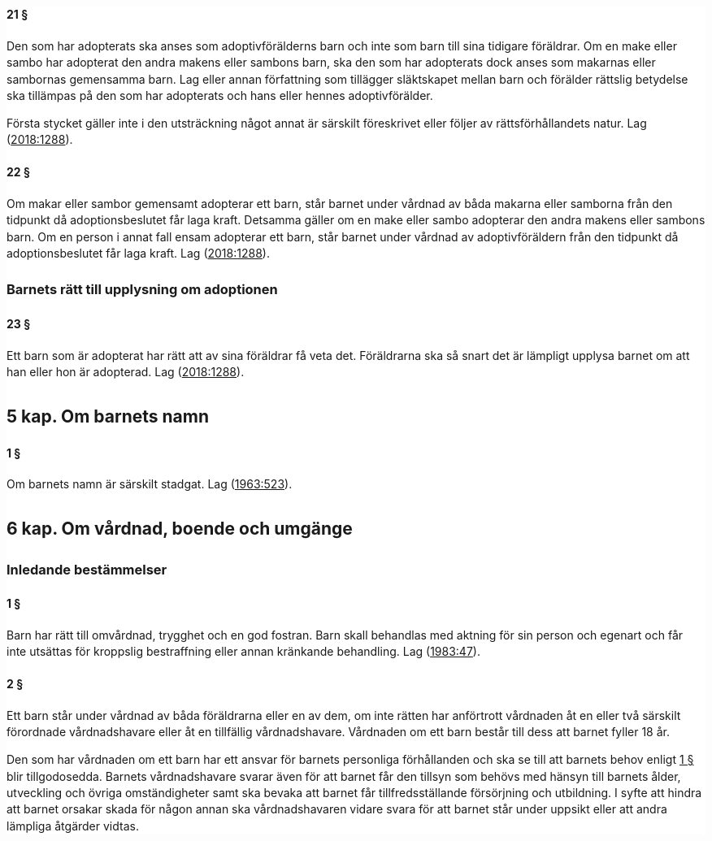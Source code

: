 #### 21 §

Den som har adopterats ska anses som adoptivförälderns barn och inte som barn till sina tidigare föräldrar. Om en make eller sambo har adopterat den andra makens eller sambons barn, ska den som har adopterats dock anses som makarnas eller sambornas gemensamma barn. Lag eller annan författning som tillägger släktskapet mellan barn och förälder rättslig betydelse ska tillämpas på den som har adopterats och hans eller hennes adoptivförälder.

Första stycket gäller inte i den utsträckning något annat är särskilt föreskrivet eller följer av rättsförhållandets natur. Lag ([2018:1288](https://selex.se/eli/sfs/2018/1288)).

#### 22 §

Om makar eller sambor gemensamt adopterar ett barn, står barnet under vårdnad av båda makarna eller samborna från den tidpunkt då adoptionsbeslutet får laga kraft. Detsamma gäller om en make eller sambo adopterar den andra makens eller sambons barn. Om en person i annat fall ensam adopterar ett barn, står barnet under vårdnad av adoptivföräldern från den tidpunkt då adoptionsbeslutet får laga kraft. Lag ([2018:1288](https://selex.se/eli/sfs/2018/1288)).

### Barnets rätt till upplysning om adoptionen

#### 23 §

Ett barn som är adopterat har rätt att av sina föräldrar få veta det. Föräldrarna ska så snart det är lämpligt upplysa barnet om att han eller hon är adopterad. Lag ([2018:1288](https://selex.se/eli/sfs/2018/1288)).

## 5 kap. Om barnets namn

#### 1 §

Om barnets namn är särskilt stadgat. Lag ([1963:523](https://selex.se/eli/sfs/1963/523)).

## 6 kap. Om vårdnad, boende och umgänge

### Inledande bestämmelser

#### 1 §

Barn har rätt till omvårdnad, trygghet och en god fostran. Barn skall behandlas med aktning för sin person och egenart och får inte utsättas för kroppslig bestraffning eller annan kränkande behandling. Lag ([1983:47](https://selex.se/eli/sfs/1983/47)).

#### 2 §

Ett barn står under vårdnad av båda föräldrarna eller en av dem, om inte rätten har anförtrott vårdnaden åt en eller två särskilt förordnade vårdnadshavare eller åt en tillfällig vårdnadshavare. Vårdnaden om ett barn består till dess att barnet fyller 18 år.

Den som har vårdnaden om ett barn har ett ansvar för barnets personliga förhållanden och ska se till att barnets behov enligt [1 §](#kap6.1) blir tillgodosedda. Barnets vårdnadshavare svarar även för att barnet får den tillsyn som behövs med hänsyn till barnets ålder, utveckling och övriga omständigheter samt ska bevaka att barnet får tillfredsställande försörjning och utbildning. I syfte att hindra att barnet orsakar skada för någon annan ska vårdnadshavaren vidare svara för att barnet står under uppsikt eller att andra lämpliga åtgärder vidtas.
